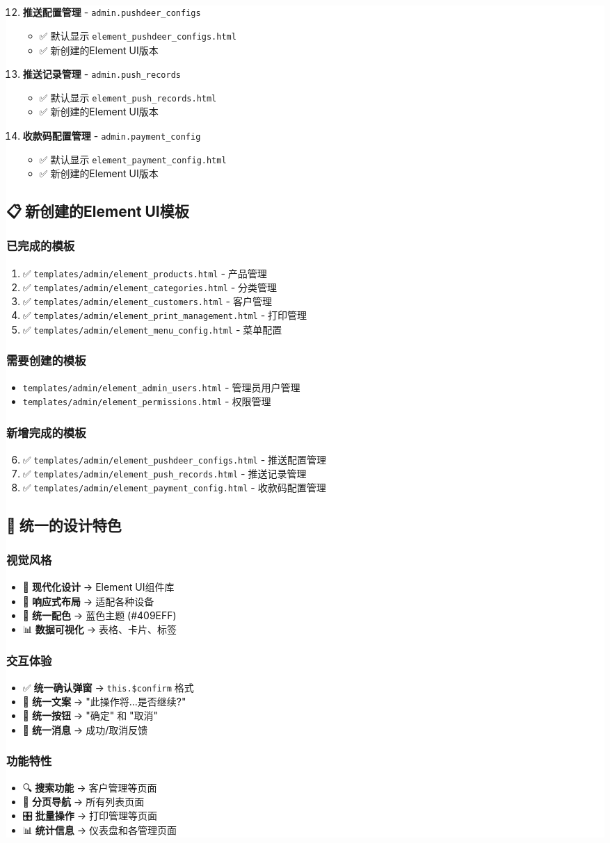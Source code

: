 12. **推送配置管理** - `admin.pushdeer_configs`
    - ✅ 默认显示 `element_pushdeer_configs.html`
    - ✅ 新创建的Element UI版本

13. **推送记录管理** - `admin.push_records`
    - ✅ 默认显示 `element_push_records.html`
    - ✅ 新创建的Element UI版本

14. **收款码配置管理** - `admin.payment_config`
    - ✅ 默认显示 `element_payment_config.html`
    - ✅ 新创建的Element UI版本

## 📋 **新创建的Element UI模板**

### **已完成的模板**
1. ✅ `templates/admin/element_products.html` - 产品管理
2. ✅ `templates/admin/element_categories.html` - 分类管理
3. ✅ `templates/admin/element_customers.html` - 客户管理
4. ✅ `templates/admin/element_print_management.html` - 打印管理
5. ✅ `templates/admin/element_menu_config.html` - 菜单配置

### **需要创建的模板**
- `templates/admin/element_admin_users.html` - 管理员用户管理
- `templates/admin/element_permissions.html` - 权限管理

### **新增完成的模板**
6. ✅ `templates/admin/element_pushdeer_configs.html` - 推送配置管理
7. ✅ `templates/admin/element_push_records.html` - 推送记录管理
8. ✅ `templates/admin/element_payment_config.html` - 收款码配置管理

## 🎯 **统一的设计特色**

### **视觉风格**
- 🎨 **现代化设计** → Element UI组件库
- 📱 **响应式布局** → 适配各种设备
- 🎯 **统一配色** → 蓝色主题 (#409EFF)
- 📊 **数据可视化** → 表格、卡片、标签

### **交互体验**
- ✅ **统一确认弹窗** → `this.$confirm` 格式
- 📝 **统一文案** → "此操作将...是否继续?"
- 🔘 **统一按钮** → "确定" 和 "取消"
- 💬 **统一消息** → 成功/取消反馈

### **功能特性**
- 🔍 **搜索功能** → 客户管理等页面
- 📄 **分页导航** → 所有列表页面
- 🎛️ **批量操作** → 打印管理等页面
- 📊 **统计信息** → 仪表盘和各管理页面
